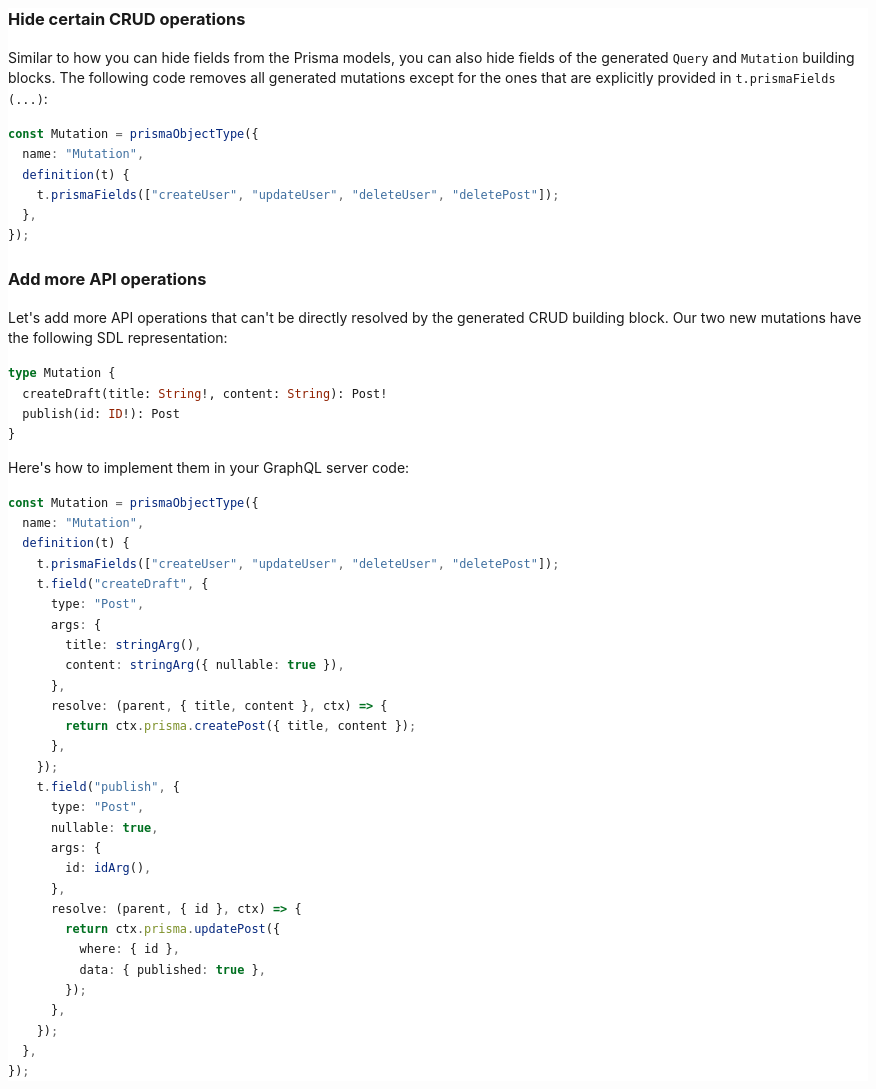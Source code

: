 ### Hide certain CRUD operations

Similar to how you can hide fields from the Prisma models, you can also hide fields of the generated `Query` and `Mutation` building blocks. The following code removes all generated mutations except for the ones that are explicitly provided in `t.prismaFields(...)`:

```ts
const Mutation = prismaObjectType({
  name: "Mutation",
  definition(t) {
    t.prismaFields(["createUser", "updateUser", "deleteUser", "deletePost"]);
  },
});
```

### Add more API operations

Let's add more API operations that can't be directly resolved by the generated CRUD building block. Our two new mutations have the following SDL representation:

```graphql
type Mutation {
  createDraft(title: String!, content: String): Post!
  publish(id: ID!): Post
}
```

Here's how to implement them in your GraphQL server code:

```ts
const Mutation = prismaObjectType({
  name: "Mutation",
  definition(t) {
    t.prismaFields(["createUser", "updateUser", "deleteUser", "deletePost"]);
    t.field("createDraft", {
      type: "Post",
      args: {
        title: stringArg(),
        content: stringArg({ nullable: true }),
      },
      resolve: (parent, { title, content }, ctx) => {
        return ctx.prisma.createPost({ title, content });
      },
    });
    t.field("publish", {
      type: "Post",
      nullable: true,
      args: {
        id: idArg(),
      },
      resolve: (parent, { id }, ctx) => {
        return ctx.prisma.updatePost({
          where: { id },
          data: { published: true },
        });
      },
    });
  },
});
```
